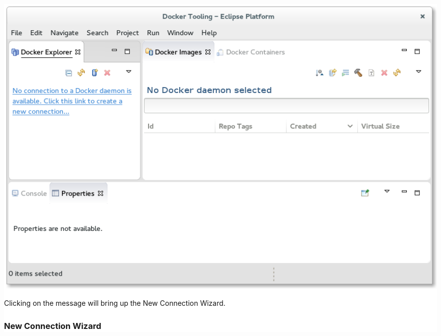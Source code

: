<img src="images/LinuxToolsDockerExplorerViewInit.png">

Clicking on the message will bring up the New Connection Wizard.

### New Connection Wizard
